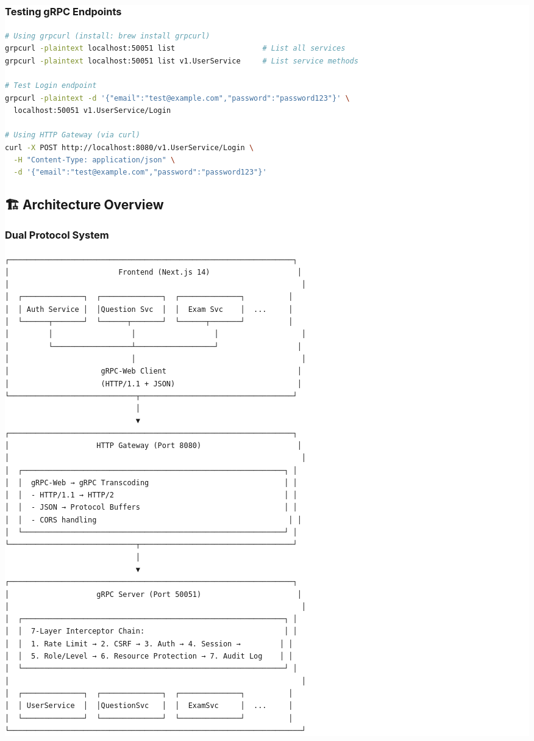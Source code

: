 ### Testing gRPC Endpoints

```bash
# Using grpcurl (install: brew install grpcurl)
grpcurl -plaintext localhost:50051 list                    # List all services
grpcurl -plaintext localhost:50051 list v1.UserService     # List service methods

# Test Login endpoint
grpcurl -plaintext -d '{"email":"test@example.com","password":"password123"}' \
  localhost:50051 v1.UserService/Login

# Using HTTP Gateway (via curl)
curl -X POST http://localhost:8080/v1.UserService/Login \
  -H "Content-Type: application/json" \
  -d '{"email":"test@example.com","password":"password123"}'
```

## 🏗️ Architecture Overview

### Dual Protocol System

```
┌─────────────────────────────────────────────────────────────────┐
│                         Frontend (Next.js 14)                    │
│                                                                   │
│  ┌──────────────┐  ┌──────────────┐  ┌──────────────┐          │
│  │ Auth Service │  │Question Svc  │  │  Exam Svc    │  ...     │
│  └──────┬───────┘  └──────┬───────┘  └──────┬───────┘          │
│         │                  │                  │                   │
│         └──────────────────┴──────────────────┘                  │
│                            │                                      │
│                     gRPC-Web Client                              │
│                     (HTTP/1.1 + JSON)                            │
└─────────────────────────────┬───────────────────────────────────┘
                              │
                              ▼
┌─────────────────────────────────────────────────────────────────┐
│                    HTTP Gateway (Port 8080)                      │
│                                                                   │
│  ┌────────────────────────────────────────────────────────────┐ │
│  │  gRPC-Web → gRPC Transcoding                               │ │
│  │  - HTTP/1.1 → HTTP/2                                       │ │
│  │  - JSON → Protocol Buffers                                 │ │
│  │  - CORS handling                                            │ │
│  └────────────────────────────────────────────────────────────┘ │
└─────────────────────────────┬───────────────────────────────────┘
                              │
                              ▼
┌─────────────────────────────────────────────────────────────────┐
│                    gRPC Server (Port 50051)                      │
│                                                                   │
│  ┌────────────────────────────────────────────────────────────┐ │
│  │  7-Layer Interceptor Chain:                                │ │
│  │  1. Rate Limit → 2. CSRF → 3. Auth → 4. Session →         │ │
│  │  5. Role/Level → 6. Resource Protection → 7. Audit Log    │ │
│  └────────────────────────────────────────────────────────────┘ │
│                                                                   │
│  ┌──────────────┐  ┌──────────────┐  ┌──────────────┐          │
│  │ UserService  │  │QuestionSvc   │  │  ExamSvc     │  ...     │
│  └──────────────┘  └──────────────┘  └──────────────┘          │
└───────────────────────────────────────────────────────────────────┘
```
